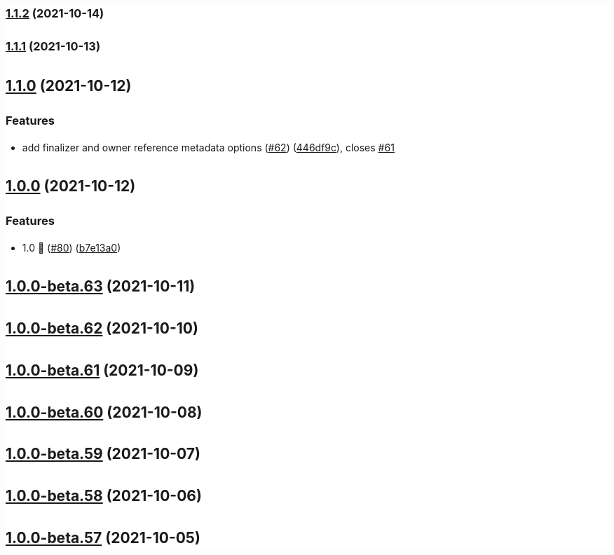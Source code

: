 ### [1.1.2](https://github.com/cdk8s-team/cdk8s-core/compare/v1.1.1...v1.1.2) (2021-10-14)

### [1.1.1](https://github.com/cdk8s-team/cdk8s-core/compare/v1.1.0...v1.1.1) (2021-10-13)

## [1.1.0](https://github.com/cdk8s-team/cdk8s-core/compare/v1.0.0...v1.1.0) (2021-10-12)


### Features

* add finalizer and owner reference metadata options ([#62](https://github.com/cdk8s-team/cdk8s-core/issues/62)) ([446df9c](https://github.com/cdk8s-team/cdk8s-core/commit/446df9c891f0cf82fcd903d3a6e826808f318696)), closes [#61](https://github.com/cdk8s-team/cdk8s-core/issues/61)

## [1.0.0](https://github.com/cdk8s-team/cdk8s-core/compare/v1.0.0-beta.63...v1.0.0) (2021-10-12)


### Features

* 1.0 🚀 ([#80](https://github.com/cdk8s-team/cdk8s-core/issues/80)) ([b7e13a0](https://github.com/cdk8s-team/cdk8s-core/commit/b7e13a0f305df3f970f76a49d743b395fbd35330))

## [1.0.0-beta.63](https://github.com/cdk8s-team/cdk8s-core/compare/v1.0.0-beta.62...v1.0.0-beta.63) (2021-10-11)

## [1.0.0-beta.62](https://github.com/cdk8s-team/cdk8s-core/compare/v1.0.0-beta.61...v1.0.0-beta.62) (2021-10-10)

## [1.0.0-beta.61](https://github.com/cdk8s-team/cdk8s-core/compare/v1.0.0-beta.60...v1.0.0-beta.61) (2021-10-09)

## [1.0.0-beta.60](https://github.com/cdk8s-team/cdk8s-core/compare/v1.0.0-beta.59...v1.0.0-beta.60) (2021-10-08)

## [1.0.0-beta.59](https://github.com/cdk8s-team/cdk8s-core/compare/v1.0.0-beta.58...v1.0.0-beta.59) (2021-10-07)

## [1.0.0-beta.58](https://github.com/cdk8s-team/cdk8s-core/compare/v1.0.0-beta.57...v1.0.0-beta.58) (2021-10-06)

## [1.0.0-beta.57](https://github.com/cdk8s-team/cdk8s-core/compare/v1.0.0-beta.56...v1.0.0-beta.57) (2021-10-05)
